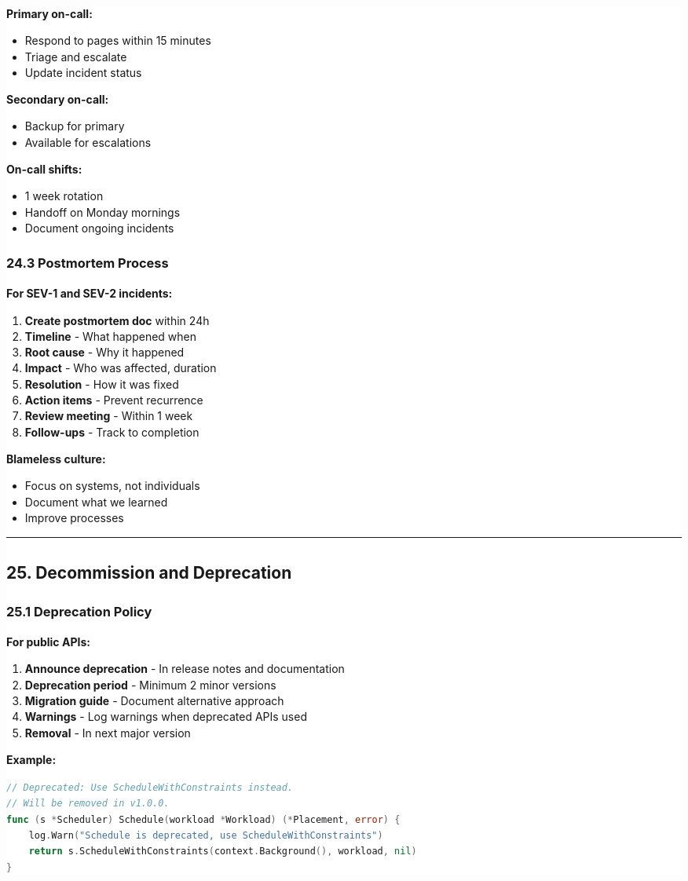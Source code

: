**Primary on-call:**
- Respond to pages within 15 minutes
- Triage and escalate
- Update incident status

**Secondary on-call:**
- Backup for primary
- Available for escalations

**On-call shifts:**
- 1 week rotation
- Handoff on Monday mornings
- Document ongoing incidents

### 24.3 Postmortem Process

**For SEV-1 and SEV-2 incidents:**

1. **Create postmortem doc** within 24h
2. **Timeline** - What happened when
3. **Root cause** - Why it happened
4. **Impact** - Who was affected, duration
5. **Resolution** - How it was fixed
6. **Action items** - Prevent recurrence
7. **Review meeting** - Within 1 week
8. **Follow-ups** - Track to completion

**Blameless culture:**
- Focus on systems, not individuals
- Document what we learned
- Improve processes

---

## 25. Decommission and Deprecation

### 25.1 Deprecation Policy

**For public APIs:**
1. **Announce deprecation** - In release notes and documentation
2. **Deprecation period** - Minimum 2 minor versions
3. **Migration guide** - Document alternative approach
4. **Warnings** - Log warnings when deprecated APIs used
5. **Removal** - In next major version

**Example:**
```go
// Deprecated: Use ScheduleWithConstraints instead.
// Will be removed in v1.0.0.
func (s *Scheduler) Schedule(workload *Workload) (*Placement, error) {
    log.Warn("Schedule is deprecated, use ScheduleWithConstraints")
    return s.ScheduleWithConstraints(context.Background(), workload, nil)
}
```
